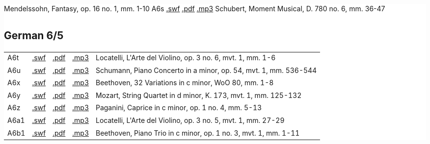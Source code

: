 <td>Mendelssohn, Fantasy, op. 16 no. 1, mm. 1-10</td>
</tr>
<tr> 
<td height="25">A6s</td>
<td><a href="A6s.html" target="_blank">.swf</a></td>
<td><a href="A6s.pdf">.pdf</a></td>
<td><a href="A6s.mp3">.mp3</a></td>
<td>Schubert, Moment Musical, D. 780 no. 6, mm. 36-47</td>
</tr>
</table>

## German 6/5

<table  class="tablesaw tablesaw-stack" data-tablesaw-mode="stack">
<tr> 
<td>A6t</td>
<td><a href="25A6/A6t.html" target="_blank">.swf</a></td>
<td><a href="25A6/A6t.pdf">.pdf</a></td>
<td><a href="25A6/A6t.mp3">.mp3</a></td>
<td>Locatelli, L'Arte del Violino, op. 3 no. 6, mvt. 1, mm. 
    1-6 </td>
</tr>
<tr> 
<td>A6u</td>
<td><a href="A6u.html" target="_blank">.swf</a></td>
<td><a href="A6u.pdf">.pdf</a></td>
<td><a href="A6u.mp3">.mp3</a></td>
<td>Schumann, Piano Concerto in a minor, op. 54, mvt. 1, mm. 536-544</td>
</tr>
<tr> 
<td>A6x</td>
<td><a href="A6x.html" target="_blank">.swf</a></td>
<td><a href="A6x.pdf">.pdf</a></td>
<td><a href="A6x.mp3">.mp3</a></td>
<td>Beethoven, 32 Variations in c minor, WoO 80, mm. 1-8</td>
</tr>
<tr> 
<td>A6y</td>
<td><a href="A6y.html" target="_blank">.swf</a></td>
<td><a href="A6y.pdf">.pdf</a></td>
<td><a href="A6y.mp3">.mp3</a></td>
<td>Mozart, String Quartet in d minor, K. 173, mvt. 1, mm. 125-132</td>
</tr>
<tr> 
<td>A6z</td>
<td><a href="A6z.html" target="_blank">.swf</a></td>
<td><a href="A6z.pdf">.pdf</a></td>
<td><a href="A6z.mp3">.mp3</a></td>
<td>Paganini, Caprice in c minor, op. 1 no. 4, mm. 5-13</td>
</tr>
<tr> 
<td>A6a1</td>
<td><a href="A6a1.html" target="_blank">.swf</a></td>
<td><a href="A6a1.pdf">.pdf</a></td>
<td><a href="A6a1.mp3">.mp3</a></td>
<td>Locatelli, L'Arte del Violino, op. 3 no. 5, mvt. 1, mm. 27-29</td>
</tr>
<tr> 
<td>A6b1</td>
<td><a href="A6b1.html" target="_blank">.swf</a></td>
<td><a href="A6b1.pdf">.pdf</a></td>
<td><a href="A6b1.mp3">.mp3</a></td>
<td>Beethoven, Piano Trio in c minor, op. 1 no. 3, mvt. 1, mm. 1-11</td>